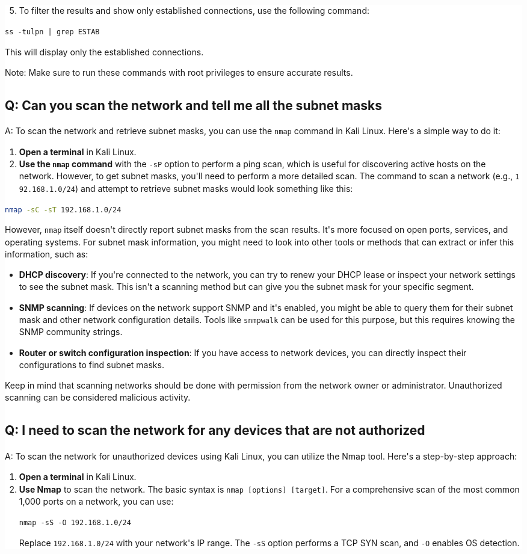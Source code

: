 5. To filter the results and show only established connections, use the following command:
```
ss -tulpn | grep ESTAB
```
This will display only the established connections.

Note: Make sure to run these commands with root privileges to ensure accurate results.

## Q: Can you scan the network and tell me all the subnet masks
A: To scan the network and retrieve subnet masks, you can use the `nmap` command in Kali Linux. Here's a simple way to do it:

1. **Open a terminal** in Kali Linux.
2. **Use the `nmap` command** with the `-sP` option to perform a ping scan, which is useful for discovering active hosts on the network. However, to get subnet masks, you'll need to perform a more detailed scan. The command to scan a network (e.g., `192.168.1.0/24`) and attempt to retrieve subnet masks would look something like this:

```bash
nmap -sC -sT 192.168.1.0/24
```

However, `nmap` itself doesn't directly report subnet masks from the scan results. It's more focused on open ports, services, and operating systems. For subnet mask information, you might need to look into other tools or methods that can extract or infer this information, such as:

- **DHCP discovery**: If you're connected to the network, you can try to renew your DHCP lease or inspect your network settings to see the subnet mask. This isn't a scanning method but can give you the subnet mask for your specific segment.
  
- **SNMP scanning**: If devices on the network support SNMP and it's enabled, you might be able to query them for their subnet mask and other network configuration details. Tools like `snmpwalk` can be used for this purpose, but this requires knowing the SNMP community strings.

- **Router or switch configuration inspection**: If you have access to network devices, you can directly inspect their configurations to find subnet masks.

Keep in mind that scanning networks should be done with permission from the network owner or administrator. Unauthorized scanning can be considered malicious activity.

## Q: I need to scan the network for any devices that are not authorized
A: To scan the network for unauthorized devices using Kali Linux, you can utilize the Nmap tool. Here's a step-by-step approach:

1. **Open a terminal** in Kali Linux.
2. **Use Nmap** to scan the network. The basic syntax is `nmap [options] [target]`. For a comprehensive scan of the most common 1,000 ports on a network, you can use:
   ```
   nmap -sS -O 192.168.1.0/24
   ```
   Replace `192.168.1.0/24` with your network's IP range. The `-sS` option performs a TCP SYN scan, and `-O` enables OS detection.
